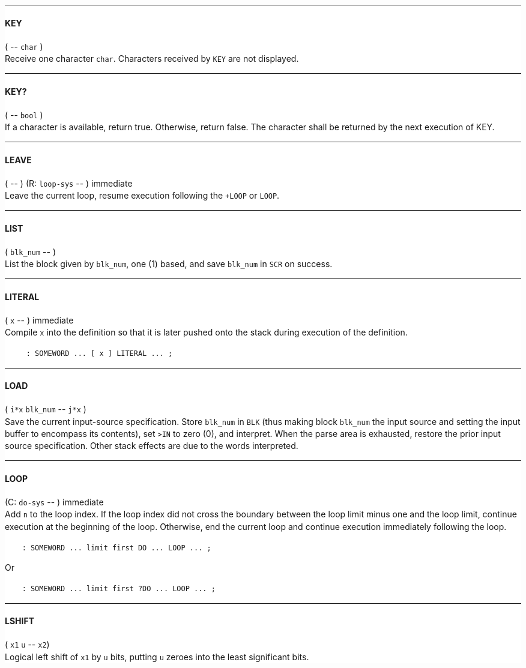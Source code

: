 - - -
#### KEY
( -- `char` )  
Receive one character `char`.  Characters received by `KEY` are not displayed.

- - -
#### KEY?
( -- `bool` )  
If a character is available, return true.  Otherwise, return false.  The character shall be returned by the next execution of KEY.

- - -
#### LEAVE
( -- ) (R: `loop-sys` -- ) immediate  
Leave the current loop, resume execution following the `+LOOP` or `LOOP`.

- - -
#### LIST
( `blk_num` -- )  
List the block given by `blk_num`, one (1) based, and save `blk_num` in `SCR` on success.

- - -
#### LITERAL
( `x` -- ) immediate  
Compile `x` into the definition so that it is later pushed onto the stack during execution of the definition.

         : SOMEWORD ... [ x ] LITERAL ... ;

- - -
#### LOAD
( `i*x` `blk_num` -- `j*x` )  
Save the current input-source specification.  Store `blk_num` in `BLK` (thus making block `blk_num` the input source and setting the input buffer to encompass its contents), set `>IN` to zero (0), and interpret.  When the parse area is exhausted, restore the prior input source specification.  Other stack effects are due to the words interpreted.

- - -
#### LOOP
(C: `do-sys` -- ) immediate  
Add `n` to the loop index.  If the loop index did not cross the boundary between the loop limit minus one and the loop limit, continue execution at the beginning of the loop.  Otherwise, end the current loop and continue execution immediately following the loop.

        : SOMEWORD ... limit first DO ... LOOP ... ;

Or

        : SOMEWORD ... limit first ?DO ... LOOP ... ;

- - -
#### LSHIFT
( `x1` `u` -- `x2`)  
Logical left shift of `x1` by `u` bits, putting `u` zeroes into the least significant bits.
